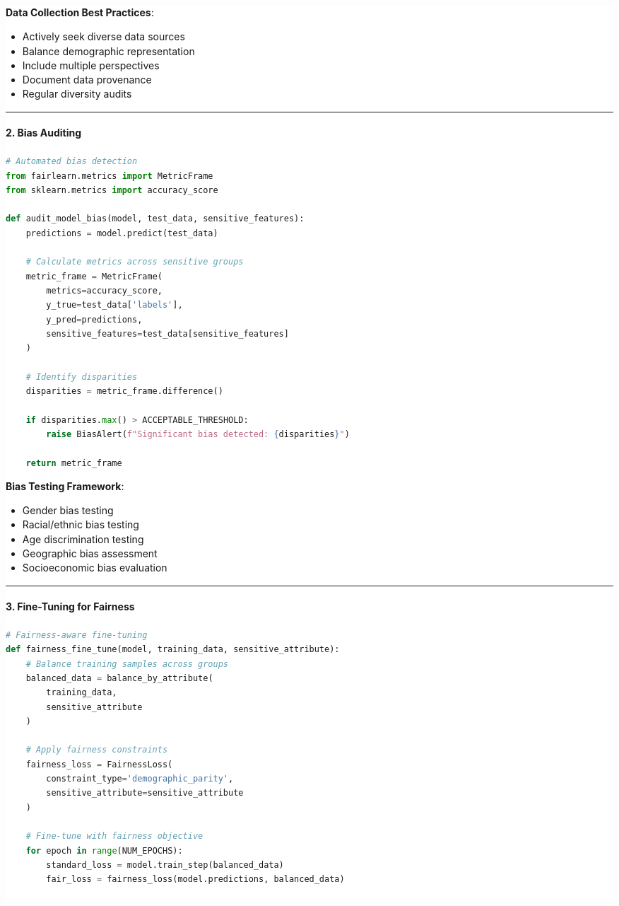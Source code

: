 **Data Collection Best Practices**:
- Actively seek diverse data sources
- Balance demographic representation
- Include multiple perspectives
- Document data provenance
- Regular diversity audits

---

#### 2. Bias Auditing
```python
# Automated bias detection
from fairlearn.metrics import MetricFrame
from sklearn.metrics import accuracy_score

def audit_model_bias(model, test_data, sensitive_features):
    predictions = model.predict(test_data)
    
    # Calculate metrics across sensitive groups
    metric_frame = MetricFrame(
        metrics=accuracy_score,
        y_true=test_data['labels'],
        y_pred=predictions,
        sensitive_features=test_data[sensitive_features]
    )
    
    # Identify disparities
    disparities = metric_frame.difference()
    
    if disparities.max() > ACCEPTABLE_THRESHOLD:
        raise BiasAlert(f"Significant bias detected: {disparities}")
    
    return metric_frame
```

**Bias Testing Framework**:
- Gender bias testing
- Racial/ethnic bias testing
- Age discrimination testing
- Geographic bias assessment
- Socioeconomic bias evaluation

---

#### 3. Fine-Tuning for Fairness
```python
# Fairness-aware fine-tuning
def fairness_fine_tune(model, training_data, sensitive_attribute):
    # Balance training samples across groups
    balanced_data = balance_by_attribute(
        training_data, 
        sensitive_attribute
    )
    
    # Apply fairness constraints
    fairness_loss = FairnessLoss(
        constraint_type='demographic_parity',
        sensitive_attribute=sensitive_attribute
    )
    
    # Fine-tune with fairness objective
    for epoch in range(NUM_EPOCHS):
        standard_loss = model.train_step(balanced_data)
        fair_loss = fairness_loss(model.predictions, balanced_data)
        
```